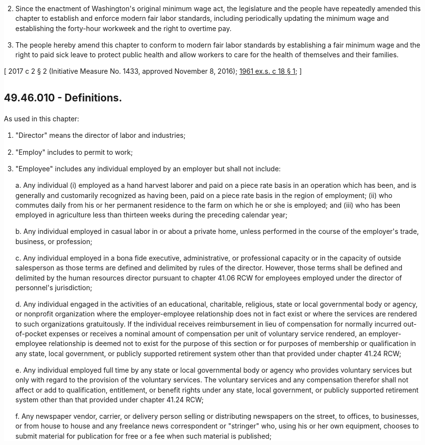 
2. Since the enactment of Washington's original minimum wage act, the legislature and the people have repeatedly amended this chapter to establish and enforce modern fair labor standards, including periodically updating the minimum wage and establishing the forty-hour workweek and the right to overtime pay.

3. The people hereby amend this chapter to conform to modern fair labor standards by establishing a fair minimum wage and the right to paid sick leave to protect public health and allow workers to care for the health of themselves and their families.

\[ 2017 c 2 § 2 (Initiative Measure No. 1433, approved November 8, 2016); [1961 ex.s. c 18 § 1](http://leg.wa.gov/CodeReviser/documents/sessionlaw/1961ex1c18.pdf?cite=1961%20ex.s.%20c%2018%20§%201); \]

## 49.46.010 - Definitions.
As used in this chapter:

1. "Director" means the director of labor and industries;

2. "Employ" includes to permit to work;

3. "Employee" includes any individual employed by an employer but shall not include:

    a.  Any individual (i) employed as a hand harvest laborer and paid on a piece rate basis in an operation which has been, and is generally and customarily recognized as having been, paid on a piece rate basis in the region of employment; (ii) who commutes daily from his or her permanent residence to the farm on which he or she is employed; and (iii) who has been employed in agriculture less than thirteen weeks during the preceding calendar year;

    b.  Any individual employed in casual labor in or about a private home, unless performed in the course of the employer's trade, business, or profession;

    c.  Any individual employed in a bona fide executive, administrative, or professional capacity or in the capacity of outside salesperson as those terms are defined and delimited by rules of the director. However, those terms shall be defined and delimited by the human resources director pursuant to chapter 41.06 RCW for employees employed under the director of personnel's jurisdiction;

    d.  Any individual engaged in the activities of an educational, charitable, religious, state or local governmental body or agency, or nonprofit organization where the employer-employee relationship does not in fact exist or where the services are rendered to such organizations gratuitously. If the individual receives reimbursement in lieu of compensation for normally incurred out-of-pocket expenses or receives a nominal amount of compensation per unit of voluntary service rendered, an employer-employee relationship is deemed not to exist for the purpose of this section or for purposes of membership or qualification in any state, local government, or publicly supported retirement system other than that provided under chapter 41.24 RCW;

    e.  Any individual employed full time by any state or local governmental body or agency who provides voluntary services but only with regard to the provision of the voluntary services. The voluntary services and any compensation therefor shall not affect or add to qualification, entitlement, or benefit rights under any state, local government, or publicly supported retirement system other than that provided under chapter 41.24 RCW;

    f.  Any newspaper vendor, carrier, or delivery person selling or distributing newspapers on the street, to offices, to businesses, or from house to house and any freelance news correspondent or "stringer" who, using his or her own equipment, chooses to submit material for publication for free or a fee when such material is published;
